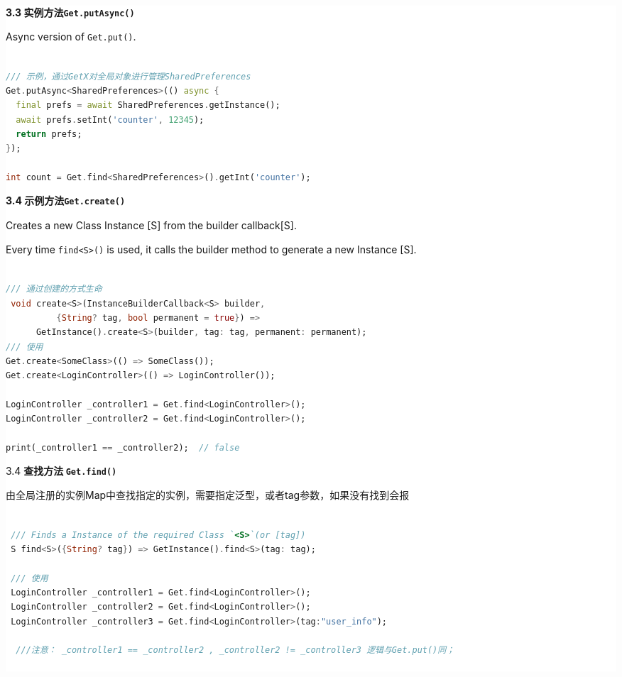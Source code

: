    **3.3  实例方法`Get.putAsync()`**

Async version of `Get.put()`.

```dart

/// 示例，通过GetX对全局对象进行管理SharedPreferences
Get.putAsync<SharedPreferences>(() async {
  final prefs = await SharedPreferences.getInstance();
  await prefs.setInt('counter', 12345);
  return prefs;
});

int count = Get.find<SharedPreferences>().getInt('counter');

```



  **3.4  示例方法`Get.create()`**

Creates a new Class Instance [S] from the builder callback[S].

Every time `find<S>()` is used, it calls the builder method to generate a new Instance [S].

```dart

/// 通过创建的方式生命
 void create<S>(InstanceBuilderCallback<S> builder,
          {String? tag, bool permanent = true}) =>
      GetInstance().create<S>(builder, tag: tag, permanent: permanent);
/// 使用      
Get.create<SomeClass>(() => SomeClass());
Get.create<LoginController>(() => LoginController());

LoginController _controller1 = Get.find<LoginController>();
LoginController _controller2 = Get.find<LoginController>();

print(_controller1 == _controller2);  // false

```



  3.4 **查找方法 `Get.find()`**

由全局注册的实例Map中查找指定的实例，需要指定泛型，或者tag参数，如果没有找到会报

```dart

 /// Finds a Instance of the required Class `<S>`(or [tag])
 S find<S>({String? tag}) => GetInstance().find<S>(tag: tag);

 /// 使用
 LoginController _controller1 = Get.find<LoginController>();
 LoginController _controller2 = Get.find<LoginController>();
 LoginController _controller3 = Get.find<LoginController>(tag:"user_info");
 
  ///注意： _controller1 == _controller2 , _controller2 != _controller3 逻辑与Get.put()同；
  
```
